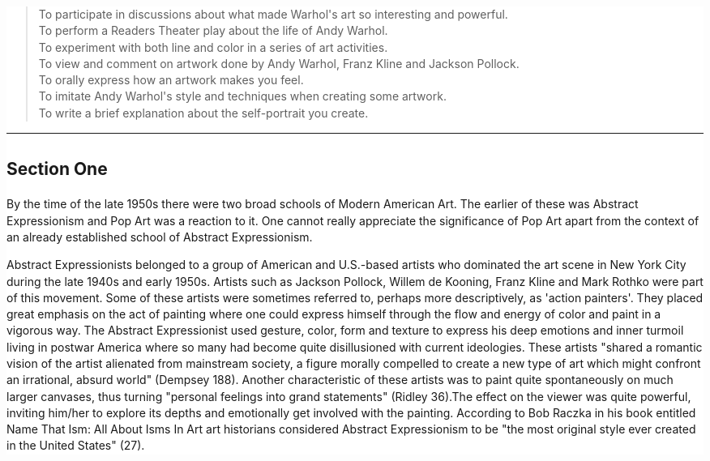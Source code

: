  </h2>
<blockquote>
  <dl>
   <dt>
    To participate in discussions about what made Warhol's art so interesting and powerful.
    <dt>
     To perform a Readers Theater play about the life of Andy Warhol.
     <dt>
      To experiment with both line and color in a series of art activities.
      <dt>
       To view and comment on artwork done by Andy Warhol, Franz Kline and Jackson Pollock.
       <dt>
        To orally express how an artwork makes you feel.
        <dt>
         To imitate Andy Warhol's style and techniques when creating some artwork.
         <dt>
          To write a brief explanation about the self-portrait you create.
         </dt>
        </dt>
       </dt>
      </dt>
     </dt>
    </dt>
   </dt>
  </dl>
 </blockquote>
<hr/>
 <h2>
  Section One
 </h2>
 <p>
  By the time of the late 1950s there were two broad schools of Modern American Art. The earlier of these was Abstract Expressionism and Pop Art was a reaction to it. One cannot really appreciate the significance of Pop Art apart from the context of an already established school of Abstract Expressionism.
 </p>
<p>
  Abstract Expressionists belonged to a group of American and U.S.-based artists who dominated the art scene in New York City during the late 1940s and early 1950s. Artists such as Jackson Pollock, Willem de Kooning, Franz Kline and Mark Rothko were part of this movement. Some of these artists were sometimes referred to, perhaps more descriptively, as 'action painters'. They placed great emphasis on the act of painting where one could express himself through the flow and energy of color and paint in a vigorous way. The Abstract Expressionist used gesture, color, form and texture to express his deep emotions and inner turmoil living in postwar America where so many had become quite disillusioned with current ideologies. These artists "shared a romantic vision of the artist alienated from mainstream society, a figure morally compelled to create a new type of art which might confront an irrational, absurd world" (Dempsey 188). Another characteristic of these artists was to paint quite spontaneously on much larger canvases, thus turning "personal feelings into grand statements" (Ridley 36).The effect on the viewer was quite powerful, inviting him/her to explore its depths and emotionally get involved with the painting. According to Bob Raczka in his book entitled Name That Ism: All About Isms In Art art historians considered Abstract Expressionism to be "the most original style ever created in the United States" (27).
 </p>
<p>